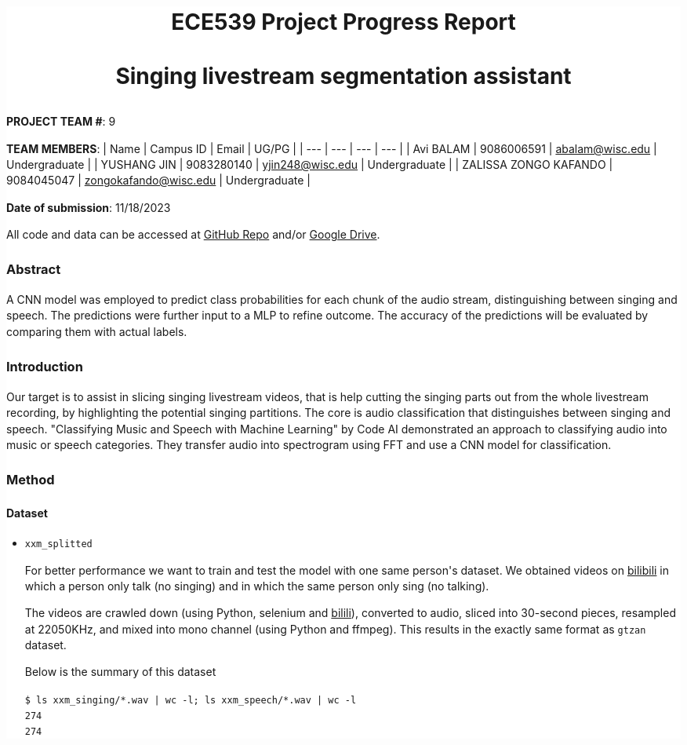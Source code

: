 
<center>
<h1>ECE539 Project Progress Report 

Singing livestream segmentation assistant</h1>
</center>

__PROJECT TEAM #__: 9

__TEAM MEMBERS__: 
| Name | Campus ID | Email | UG/PG |
| --- | --- | --- | --- |
| Avi BALAM | 9086006591 | [abalam@wisc.edu](abalam@wisc.edu) | Undergraduate |
| YUSHANG JIN | 9083280140 | [yjin248@wisc.edu](yjin248@wisc.edu) | Undergraduate |
| ZALISSA ZONGO KAFANDO | 9084045047 | [zongokafando@wisc.edu](zongokafando@wisc.edu) | Undergraduate |
  
__Date of submission__: 11/18/2023

All code and data can be accessed at [GitHub Repo](https://github.com/EricEricEricJin/ECE539-Group-Project/) and/or
[Google Drive](https://drive.google.com/drive/folders/1L5u3G65Y_pmiLBG-jFjb8EGBnHYw5gxj?usp=drive_link).

### Abstract 
A CNN model was employed to predict class probabilities for each chunk of the audio stream, distinguishing between singing and speech. The predictions were further input to a MLP to refine outcome. The accuracy of the predictions will be evaluated by comparing them with actual labels.

### Introduction
Our target is to assist in slicing singing livestream videos, that is help cutting the singing parts out from the whole livestream recording, by highlighting the potential singing partitions. The core is audio classification that distinguishes between singing and speech. "Classifying Music and Speech with Machine Learning" by Code AI demonstrated an approach to classifying audio into music or speech categories. They transfer audio into spectrogram using FFT and use a CNN model for classification.

### Method

#### Dataset

- `xxm_splitted`

    For better performance we want to train and test the model with one same person's dataset. We obtained videos on [bilibili](https://bilibili.com) in which a person only talk (no singing) and in which the same person only sing (no talking).

    The videos are crawled down (using Python, selenium and [bilili](https://github.com/yutto-dev/bilili)), converted to audio, sliced into 30-second pieces, resampled at 22050KHz, and mixed into mono channel (using Python and ffmpeg). This results in the exactly same format as `gtzan` dataset.

    Below is the summary of this dataset
    ```
    $ ls xxm_singing/*.wav | wc -l; ls xxm_speech/*.wav | wc -l
    274
    274
